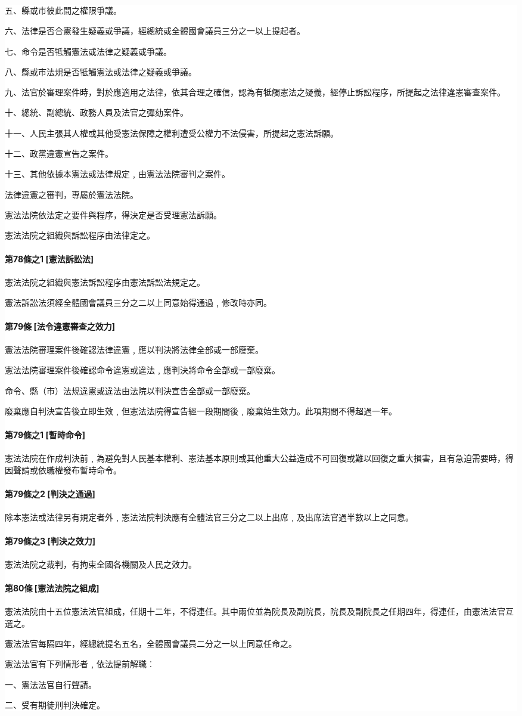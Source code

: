 五、縣或市彼此間之權限爭議。

六、法律是否合憲發生疑義或爭議，經總統或全體國會議員三分之一以上提起者。

七、命令是否牴觸憲法或法律之疑義或爭議。

八、縣或市法規是否牴觸憲法或法律之疑義或爭議。

九、法官於審理案件時，對於應適用之法律，依其合理之確信，認為有牴觸憲法之疑義，經停止訴訟程序，所提起之法律違憲審查案件。

十、總統、副總統、政務人員及法官之彈劾案件。

十一、人民主張其人權或其他受憲法保障之權利遭受公權力不法侵害，所提起之憲法訴願。

十二、政黨違憲宣告之案件。

十三、其他依據本憲法或法律規定﹐由憲法法院審判之案件。

法律違憲之審判，專屬於憲法法院。

憲法法院依法定之要件與程序，得決定是否受理憲法訴願。

憲法法院之組織與訴訟程序由法律定之。

#### 第78條之1 [憲法訴訟法]

憲法法院之組織與憲法訴訟程序由憲法訴訟法規定之。

憲法訴訟法須經全體國會議員三分之二以上同意始得通過﹐修改時亦同。

#### 第79條 [法令違憲審查之效力]

憲法法院審理案件後確認法律違憲﹐應以判決將法律全部或一部廢棄。

憲法法院審理案件後確認命令違憲或違法﹐應判決將命令全部或一部廢棄。

命令、縣（市）法規違憲或違法由法院以判決宣告全部或一部廢棄。

廢棄應自判決宣告後立即生效﹐但憲法法院得宣告經一段期間後﹐廢棄始生效力。此項期間不得超過一年。

#### 第79條之1 [暫時命令]

憲法法院在作成判決前﹐為避免對人民基本權利、憲法基本原則或其他重大公益造成不可回復或難以回復之重大損害，且有急迫需要時，得因聲請或依職權發布暫時命令。

#### 第79條之2 [判決之通過]

除本憲法或法律另有規定者外﹐憲法法院判決應有全體法官三分之二以上出席﹐及出席法官過半數以上之同意。

#### 第79條之3 [判決之效力]

憲法法院之裁判，有拘束全國各機關及人民之效力。

#### 第80條 [憲法法院之組成]

憲法法院由十五位憲法法官組成，任期十二年，不得連任。其中兩位並為院長及副院長，院長及副院長之任期四年，得連任，由憲法法官互選之。

憲法法官每隔四年，經總統提名五名，全體國會議員二分之一以上同意任命之。

憲法法官有下列情形者﹐依法提前解職︰

一、憲法法官自行聲請。

二、受有期徒刑判決確定。
